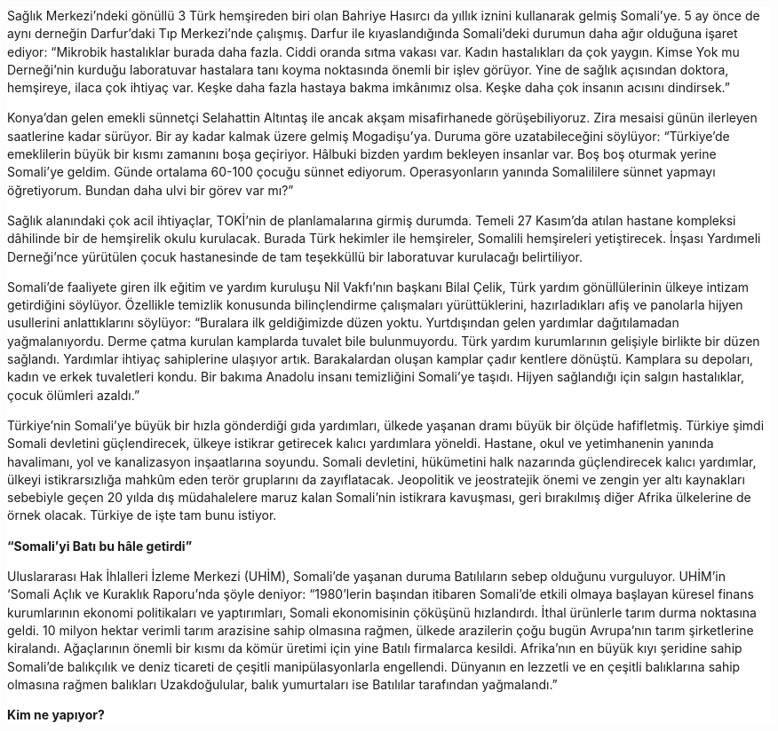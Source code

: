   Sağlık Merkezi’ndeki gönüllü 3 Türk hemşireden biri olan Bahriye Hasırcı da yıllık iznini kullanarak gelmiş Somali’ye. 5 ay önce de aynı derneğin Darfur’daki Tıp Merkezi’nde çalışmış. Darfur ile kıyaslandığında Somali’deki durumun daha ağır olduğuna işaret ediyor: “Mikrobik hastalıklar burada daha fazla. Ciddi oranda sıtma vakası var. Kadın hastalıkları da çok yaygın. Kimse Yok mu Derneği’nin kurduğu laboratuvar hastalara tanı koyma noktasında önemli bir işlev görüyor. Yine de sağlık açısından doktora, hemşireye, ilaca çok ihtiyaç var. Keşke daha fazla hastaya bakma imkânımız olsa. Keşke daha çok insanın acısını dindirsek.”
 </p>
 <p>
  Konya’dan gelen emekli sünnetçi Selahattin Altıntaş ile ancak akşam misafirhanede görüşebiliyoruz. Zira mesaisi günün ilerleyen saatlerine kadar sürüyor. Bir ay kadar kalmak üzere gelmiş Mogadişu’ya. Duruma göre uzatabileceğini söylüyor: “Türkiye’de emeklilerin büyük bir kısmı zamanını boşa geçiriyor. Hâlbuki bizden yardım bekleyen insanlar var. Boş boş oturmak yerine Somali’ye geldim. Günde ortalama 60-100 çocuğu sünnet ediyorum. Operasyonların yanında Somalililere sünnet yapmayı öğretiyorum. Bundan daha ulvi bir görev var mı?”
 </p>
 <p>
  Sağlık alanındaki çok acil ihtiyaçlar, TOKİ’nin de planlamalarına girmiş durumda. Temeli 27 Kasım’da atılan hastane kompleksi dâhilinde bir de hemşirelik okulu kurulacak. Burada Türk hekimler ile hemşireler, Somalili hemşireleri yetiştirecek. İnşası Yardımeli Derneği’nce yürütülen çocuk hastanesinde de tam teşekküllü bir laboratuvar kurulacağı belirtiliyor.
 </p>
 <p>
  Somali’de faaliyete giren ilk eğitim ve yardım kuruluşu Nil Vakfı’nın başkanı Bilal Çelik, Türk yardım gönüllülerinin ülkeye intizam getirdiğini söylüyor. Özellikle temizlik konusunda bilinçlendirme çalışmaları yürüttüklerini, hazırladıkları afiş ve panolarla hijyen usullerini anlattıklarını söylüyor: “Buralara ilk geldiğimizde düzen yoktu. Yurtdışından gelen yardımlar dağıtılamadan yağmalanıyordu. Derme çatma kurulan kamplarda tuvalet bile bulunmuyordu. Türk yardım kurumlarının gelişiyle birlikte bir düzen sağlandı. Yardımlar ihtiyaç sahiplerine ulaşıyor artık. Barakalardan oluşan kamplar çadır kentlere dönüştü. Kamplara su depoları, kadın ve erkek tuvaletleri kondu. Bir bakıma Anadolu insanı temizliğini Somali’ye taşıdı. Hijyen sağlandığı için salgın hastalıklar, çocuk ölümleri azaldı.”
 </p>
 <p>
  Türkiye’nin Somali’ye büyük bir hızla gönderdiği gıda yardımları, ülkede yaşanan dramı büyük bir ölçüde hafifletmiş. Türkiye şimdi Somali devletini güçlendirecek, ülkeye istikrar getirecek kalıcı yardımlara yöneldi. Hastane, okul ve yetimhanenin yanında havalimanı, yol ve kanalizasyon inşaatlarına soyundu. Somali devletini, hükümetini halk nazarında güçlendirecek kalıcı yardımlar, ülkeyi istikrarsızlığa mahkûm eden terör gruplarını da zayıflatacak. Jeopolitik ve jeostratejik önemi ve zengin yer altı kaynakları sebebiyle geçen 20 yılda dış müdahalelere maruz kalan Somali’nin istikrara kavuşması, geri bırakılmış diğer Afrika ülkelerine de örnek olacak. Türkiye de işte tam bunu istiyor.
 </p>
 <p>
 </p>
 <p>
 </p>
 <p>
  <strong>
   “Somali’yi Batı bu hâle getirdi”
  </strong>
 </p>
 <p>
  Uluslararası Hak İhlalleri İzleme Merkezi (UHİM), Somali’de yaşanan duruma Batılıların sebep olduğunu vurguluyor. UHİM’in ‘Somali Açlık ve Kuraklık Raporu’nda şöyle deniyor: “1980’lerin başından itibaren Somali’de etkili olmaya başlayan küresel finans kurumlarının ekonomi politikaları ve yaptırımları, Somali ekonomisinin çöküşünü hızlandırdı. İthal ürünlerle tarım durma noktasına geldi. 10 milyon hektar verimli tarım arazisine sahip olmasına rağmen, ülkede arazilerin çoğu bugün Avrupa’nın tarım şirketlerine kiralandı. Ağaçlarının önemli bir kısmı da kömür üretimi için yine Batılı firmalarca kesildi. Afrika’nın en büyük kıyı şeridine sahip Somali’de balıkçılık ve deniz ticareti de çeşitli manipülasyonlarla engellendi. Dünyanın en lezzetli ve en çeşitli balıklarına sahip olmasına rağmen balıkları Uzakdoğulular, balık yumurtaları ise Batılılar tarafından yağmalandı.”
 </p>
 <p>
  <strong>
   Kim ne yapıyor?